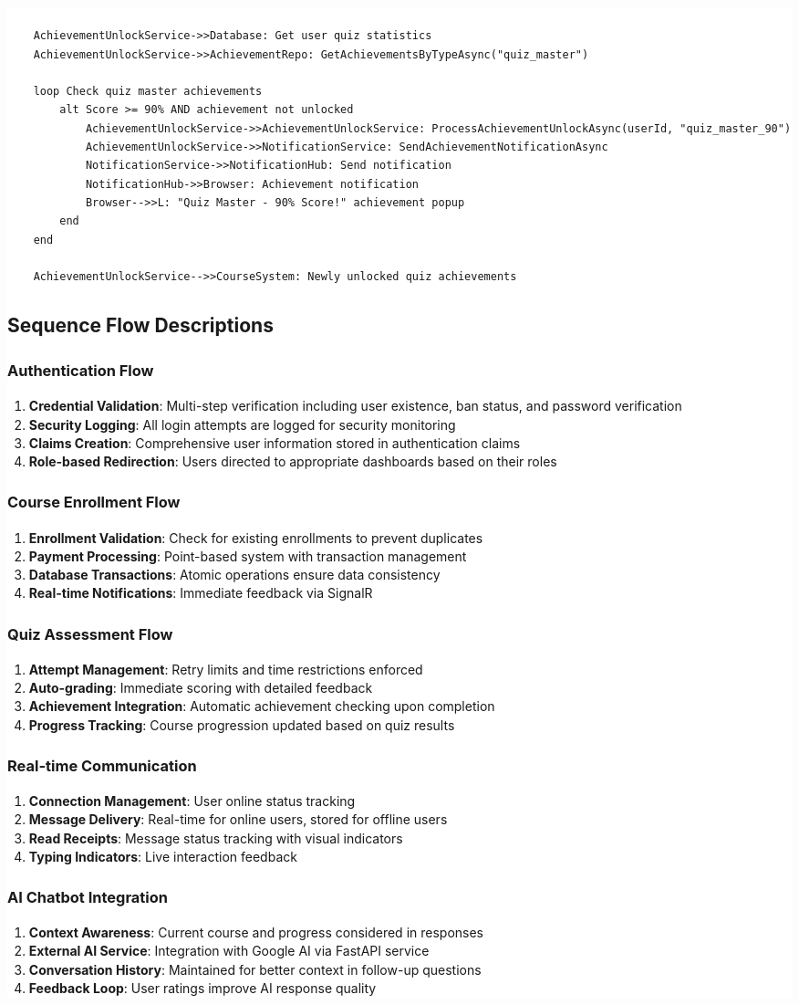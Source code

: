 ```mermaid
    
    AchievementUnlockService->>Database: Get user quiz statistics
    AchievementUnlockService->>AchievementRepo: GetAchievementsByTypeAsync("quiz_master")
    
    loop Check quiz master achievements
        alt Score >= 90% AND achievement not unlocked
            AchievementUnlockService->>AchievementUnlockService: ProcessAchievementUnlockAsync(userId, "quiz_master_90")
            AchievementUnlockService->>NotificationService: SendAchievementNotificationAsync
            NotificationService->>NotificationHub: Send notification
            NotificationHub->>Browser: Achievement notification
            Browser-->>L: "Quiz Master - 90% Score!" achievement popup
        end
    end
    
    AchievementUnlockService-->>CourseSystem: Newly unlocked quiz achievements
```

## Sequence Flow Descriptions

### Authentication Flow
1. **Credential Validation**: Multi-step verification including user existence, ban status, and password verification
2. **Security Logging**: All login attempts are logged for security monitoring
3. **Claims Creation**: Comprehensive user information stored in authentication claims
4. **Role-based Redirection**: Users directed to appropriate dashboards based on their roles

### Course Enrollment Flow
1. **Enrollment Validation**: Check for existing enrollments to prevent duplicates
2. **Payment Processing**: Point-based system with transaction management
3. **Database Transactions**: Atomic operations ensure data consistency
4. **Real-time Notifications**: Immediate feedback via SignalR

### Quiz Assessment Flow
1. **Attempt Management**: Retry limits and time restrictions enforced
2. **Auto-grading**: Immediate scoring with detailed feedback
3. **Achievement Integration**: Automatic achievement checking upon completion
4. **Progress Tracking**: Course progression updated based on quiz results

### Real-time Communication
1. **Connection Management**: User online status tracking
2. **Message Delivery**: Real-time for online users, stored for offline users
3. **Read Receipts**: Message status tracking with visual indicators
4. **Typing Indicators**: Live interaction feedback

### AI Chatbot Integration
1. **Context Awareness**: Current course and progress considered in responses
2. **External AI Service**: Integration with Google AI via FastAPI service
3. **Conversation History**: Maintained for better context in follow-up questions
4. **Feedback Loop**: User ratings improve AI response quality
